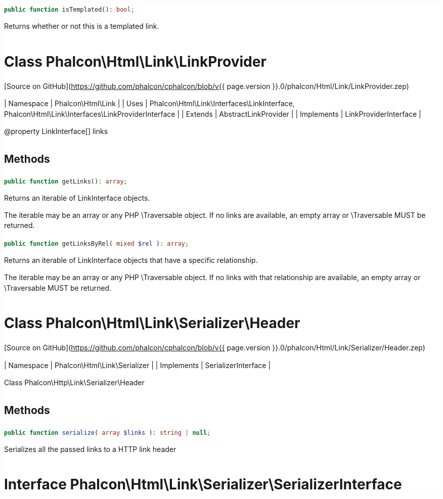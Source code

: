 ```php
public function isTemplated(): bool;
```
Returns whether or not this is a templated link.




<h1 id="html-link-linkprovider">Class Phalcon\Html\Link\LinkProvider</h1>

[Source on GitHub](https://github.com/phalcon/cphalcon/blob/v{{ page.version }}.0/phalcon/Html/Link/LinkProvider.zep)

| Namespace  | Phalcon\Html\Link | | Uses       | Phalcon\Html\Link\Interfaces\LinkInterface, Phalcon\Html\Link\Interfaces\LinkProviderInterface | | Extends    | AbstractLinkProvider | | Implements | LinkProviderInterface |

@property LinkInterface[] links


## Methods

```php
public function getLinks(): array;
```
Returns an iterable of LinkInterface objects.

The iterable may be an array or any PHP \Traversable object. If no links are available, an empty array or \Traversable MUST be returned.


```php
public function getLinksByRel( mixed $rel ): array;
```
Returns an iterable of LinkInterface objects that have a specific relationship.

The iterable may be an array or any PHP \Traversable object. If no links with that relationship are available, an empty array or \Traversable MUST be returned.




<h1 id="html-link-serializer-header">Class Phalcon\Html\Link\Serializer\Header</h1>

[Source on GitHub](https://github.com/phalcon/cphalcon/blob/v{{ page.version }}.0/phalcon/Html/Link/Serializer/Header.zep)

| Namespace  | Phalcon\Html\Link\Serializer | | Implements | SerializerInterface |

Class Phalcon\Http\Link\Serializer\Header


## Methods

```php
public function serialize( array $links ): string | null;
```
Serializes all the passed links to a HTTP link header




<h1 id="html-link-serializer-serializerinterface">Interface Phalcon\Html\Link\Serializer\SerializerInterface</h1>
